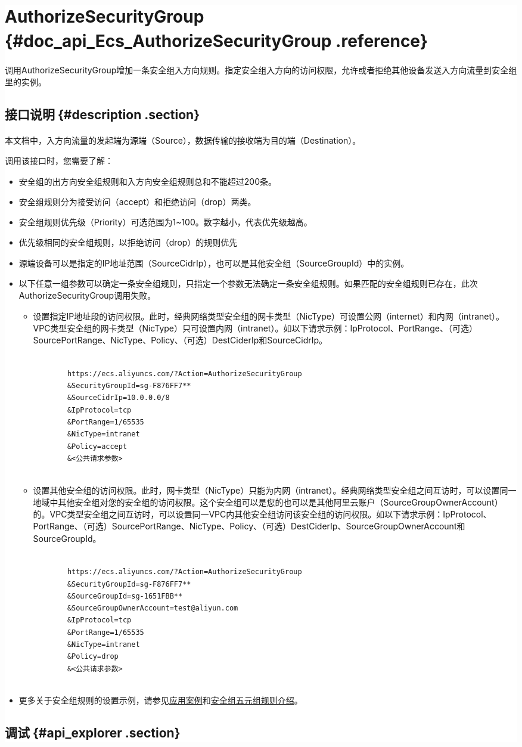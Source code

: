 # AuthorizeSecurityGroup {#doc_api_Ecs_AuthorizeSecurityGroup .reference}

调用AuthorizeSecurityGroup增加一条安全组入方向规则。指定安全组入方向的访问权限，允许或者拒绝其他设备发送入方向流量到安全组里的实例。

## 接口说明 {#description .section}

本文档中，入方向流量的发起端为源端（Source），数据传输的接收端为目的端（Destination）。

调用该接口时，您需要了解：

-   安全组的出方向安全组规则和入方向安全组规则总和不能超过200条。
-   安全组规则分为接受访问（accept）和拒绝访问（drop）两类。
-   安全组规则优先级（Priority）可选范围为1~100。数字越小，代表优先级越高。
-   优先级相同的安全组规则，以拒绝访问（drop）的规则优先
-   源端设备可以是指定的IP地址范围（SourceCidrIp），也可以是其他安全组（SourceGroupId）中的实例。
-   以下任意一组参数可以确定一条安全组规则，只指定一个参数无法确定一条安全组规则。如果匹配的安全组规则已存在，此次AuthorizeSecurityGroup调用失败。
    -   设置指定IP地址段的访问权限。此时，经典网络类型安全组的网卡类型（NicType）可设置公网（internet）和内网（intranet）。VPC类型安全组的网卡类型（NicType）只可设置内网（intranet）。如以下请求示例：IpProtocol、PortRange、（可选）SourcePortRange、NicType、Policy、（可选）DestCiderIp和SourceCidrIp。

        ```
        
                https://ecs.aliyuncs.com/?Action=AuthorizeSecurityGroup
                &SecurityGroupId=sg-F876FF7**
                &SourceCidrIp=10.0.0.0/8
                &IpProtocol=tcp
                &PortRange=1/65535
                &NicType=intranet
                &Policy=accept
                &<公共请求参数>
                
        ```

    -   设置其他安全组的访问权限。此时，网卡类型（NicType）只能为内网（intranet）。经典网络类型安全组之间互访时，可以设置同一地域中其他安全组对您的安全组的访问权限。这个安全组可以是您的也可以是其他阿里云账户（SourceGroupOwnerAccount）的。VPC类型安全组之间互访时，可以设置同一VPC内其他安全组访问该安全组的访问权限。如以下请求示例：IpProtocol、PortRange、（可选）SourcePortRange、NicType、Policy、（可选）DestCiderIp、SourceGroupOwnerAccount和SourceGroupId。

        ```
        
                https://ecs.aliyuncs.com/?Action=AuthorizeSecurityGroup
                &SecurityGroupId=sg-F876FF7**
                &SourceGroupId=sg-1651FBB**
                &SourceGroupOwnerAccount=test@aliyun.com
                &IpProtocol=tcp
                &PortRange=1/65535
                &NicType=intranet
                &Policy=drop
                &<公共请求参数>
               
        ```

-   更多关于安全组规则的设置示例，请参见[应用案例](~~25475~~)和[安全组五元组规则介绍](~~97439~~)。

## 调试 {#api_explorer .section}
